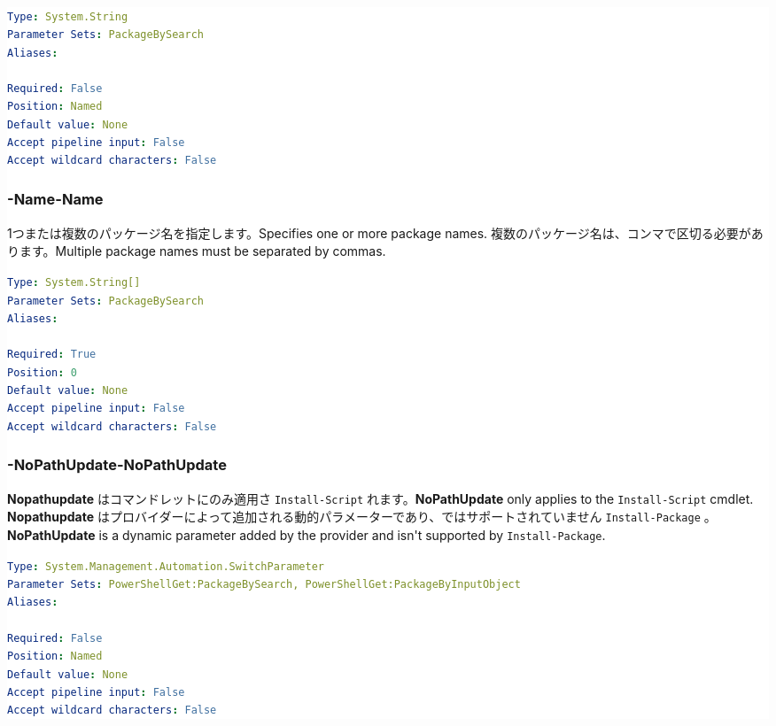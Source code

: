 ```yaml
Type: System.String
Parameter Sets: PackageBySearch
Aliases:

Required: False
Position: Named
Default value: None
Accept pipeline input: False
Accept wildcard characters: False
```

### <span data-ttu-id="3d7a9-195">-Name</span><span class="sxs-lookup"><span data-stu-id="3d7a9-195">-Name</span></span>

<span data-ttu-id="3d7a9-196">1つまたは複数のパッケージ名を指定します。</span><span class="sxs-lookup"><span data-stu-id="3d7a9-196">Specifies one or more package names.</span></span> <span data-ttu-id="3d7a9-197">複数のパッケージ名は、コンマで区切る必要があります。</span><span class="sxs-lookup"><span data-stu-id="3d7a9-197">Multiple package names must be separated by commas.</span></span>

```yaml
Type: System.String[]
Parameter Sets: PackageBySearch
Aliases:

Required: True
Position: 0
Default value: None
Accept pipeline input: False
Accept wildcard characters: False
```

### <span data-ttu-id="3d7a9-198">-NoPathUpdate</span><span class="sxs-lookup"><span data-stu-id="3d7a9-198">-NoPathUpdate</span></span>

<span data-ttu-id="3d7a9-199">**Nopathupdate** はコマンドレットにのみ適用さ `Install-Script` れます。</span><span class="sxs-lookup"><span data-stu-id="3d7a9-199">**NoPathUpdate** only applies to the `Install-Script` cmdlet.</span></span> <span data-ttu-id="3d7a9-200">**Nopathupdate** はプロバイダーによって追加される動的パラメーターであり、ではサポートされていません `Install-Package` 。</span><span class="sxs-lookup"><span data-stu-id="3d7a9-200">**NoPathUpdate** is a dynamic parameter added by the provider and isn't supported by `Install-Package`.</span></span>

```yaml
Type: System.Management.Automation.SwitchParameter
Parameter Sets: PowerShellGet:PackageBySearch, PowerShellGet:PackageByInputObject
Aliases:

Required: False
Position: Named
Default value: None
Accept pipeline input: False
Accept wildcard characters: False
```

